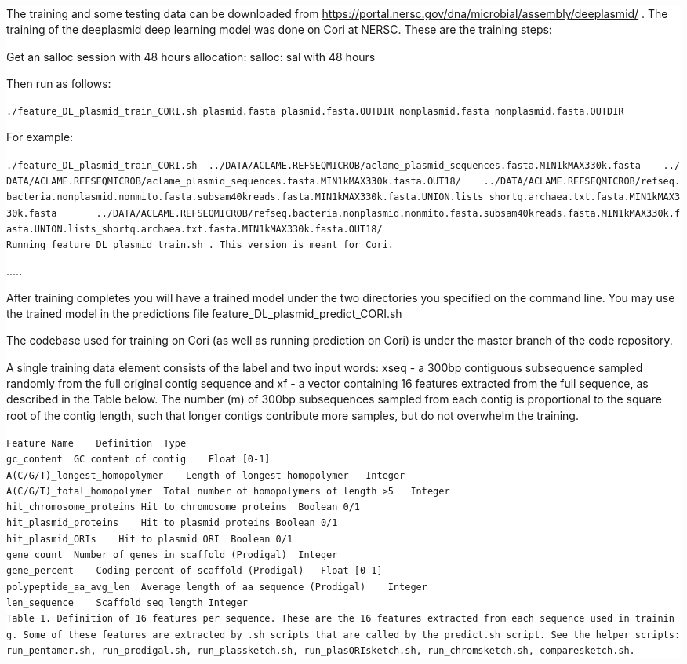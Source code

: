 The training and some testing data can be downloaded from https://portal.nersc.gov/dna/microbial/assembly/deeplasmid/ .
The training of the deeplasmid deep learning model was done on Cori at NERSC. 
These are the training steps:

Get an salloc session with 48 hours allocation:
salloc: sal with 48 hours

Then run as follows:
```
./feature_DL_plasmid_train_CORI.sh plasmid.fasta plasmid.fasta.OUTDIR nonplasmid.fasta nonplasmid.fasta.OUTDIR
```

For example:
```
./feature_DL_plasmid_train_CORI.sh  ../DATA/ACLAME.REFSEQMICROB/aclame_plasmid_sequences.fasta.MIN1kMAX330k.fasta    ../DATA/ACLAME.REFSEQMICROB/aclame_plasmid_sequences.fasta.MIN1kMAX330k.fasta.OUT18/    ../DATA/ACLAME.REFSEQMICROB/refseq.bacteria.nonplasmid.nonmito.fasta.subsam40kreads.fasta.MIN1kMAX330k.fasta.UNION.lists_shortq.archaea.txt.fasta.MIN1kMAX330k.fasta       ../DATA/ACLAME.REFSEQMICROB/refseq.bacteria.nonplasmid.nonmito.fasta.subsam40kreads.fasta.MIN1kMAX330k.fasta.UNION.lists_shortq.archaea.txt.fasta.MIN1kMAX330k.fasta.OUT18/
Running feature_DL_plasmid_train.sh . This version is meant for Cori.
```

.....

After training completes you will have a trained model under the two directories you specified on the command line. You may use the trained model in the predictions file feature_DL_plasmid_predict_CORI.sh

The codebase used for training on Cori (as well as running prediction on Cori) is under the master branch of the code repository.

A single training data element consists of the label and two input words: xseq - a 300bp contiguous subsequence sampled randomly from the full original contig sequence and xf - a vector containing 16 features extracted from the full sequence, as described in the Table below. The number (m) of 300bp subsequences sampled from each contig is proportional to the square root of the contig length, such that longer contigs contribute more samples, but do not overwhelm the training.

```
Feature Name	Definition	Type
gc_content	GC content of contig	Float [0-1]
A(C/G/T)_longest_homopolymer	Length of longest homopolymer	Integer
A(C/G/T)_total_homopolymer	Total number of homopolymers of length >5	Integer
hit_chromosome_proteins	Hit to chromosome proteins	Boolean 0/1
hit_plasmid_proteins	Hit to plasmid proteins	Boolean 0/1
hit_plasmid_ORIs	Hit to plasmid ORI	Boolean 0/1
gene_count	Number of genes in scaffold (Prodigal)	Integer
gene_percent	Coding percent of scaffold (Prodigal)	Float [0-1]
polypeptide_aa_avg_len	Average length of aa sequence (Prodigal)	Integer
len_sequence	Scaffold seq length	Integer
Table 1. Definition of 16 features per sequence. These are the 16 features extracted from each sequence used in training. Some of these features are extracted by .sh scripts that are called by the predict.sh script. See the helper scripts: run_pentamer.sh, run_prodigal.sh, run_plassketch.sh, run_plasORIsketch.sh, run_chromsketch.sh, comparesketch.sh.
```
